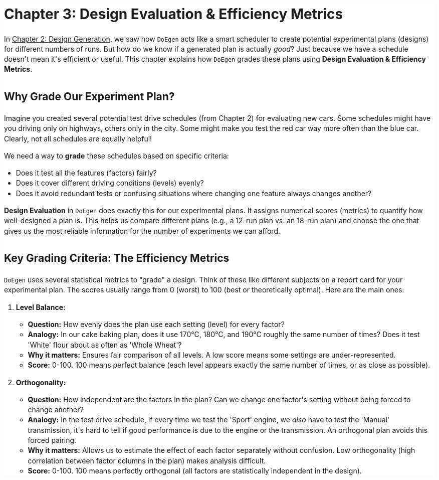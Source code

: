 # Chapter 3: Design Evaluation & Efficiency Metrics

In [Chapter 2: Design Generation](02_design_generation_.md), we saw how `DoEgen` acts like a smart scheduler to create potential experimental plans (designs) for different numbers of runs. But how do we know if a generated plan is actually *good*? Just because we have a schedule doesn't mean it's efficient or useful. This chapter explains how `DoEgen` grades these plans using **Design Evaluation & Efficiency Metrics**.

## Why Grade Our Experiment Plan?

Imagine you created several potential test drive schedules (from Chapter 2) for evaluating new cars. Some schedules might have you driving only on highways, others only in the city. Some might make you test the red car way more often than the blue car. Clearly, not all schedules are equally helpful!

We need a way to **grade** these schedules based on specific criteria:
*   Does it test all the features (factors) fairly?
*   Does it cover different driving conditions (levels) evenly?
*   Does it avoid redundant tests or confusing situations where changing one feature always changes another?

**Design Evaluation** in `DoEgen` does exactly this for our experimental plans. It assigns numerical scores (metrics) to quantify how well-designed a plan is. This helps us compare different plans (e.g., a 12-run plan vs. an 18-run plan) and choose the one that gives us the most reliable information for the number of experiments we can afford.

## Key Grading Criteria: The Efficiency Metrics

`DoEgen` uses several statistical metrics to "grade" a design. Think of these like different subjects on a report card for your experimental plan. The scores usually range from 0 (worst) to 100 (best or theoretically optimal). Here are the main ones:

1.  **Level Balance:**
    *   **Question:** How evenly does the plan use each setting (level) for every factor?
    *   **Analogy:** In our cake baking plan, does it use 170°C, 180°C, and 190°C roughly the same number of times? Does it test 'White' flour about as often as 'Whole Wheat'?
    *   **Why it matters:** Ensures fair comparison of all levels. A low score means some settings are under-represented.
    *   **Score:** 0-100. 100 means perfect balance (each level appears exactly the same number of times, or as close as possible).

2.  **Orthogonality:**
    *   **Question:** How independent are the factors in the plan? Can we change one factor's setting without being forced to change another?
    *   **Analogy:** In the test drive schedule, if every time we test the 'Sport' engine, we *also* have to test the 'Manual' transmission, it's hard to tell if good performance is due to the engine or the transmission. An orthogonal plan avoids this forced pairing.
    *   **Why it matters:** Allows us to estimate the effect of each factor separately without confusion. Low orthogonality (high correlation between factor columns in the plan) makes analysis difficult.
    *   **Score:** 0-100. 100 means perfectly orthogonal (all factors are statistically independent in the design).
